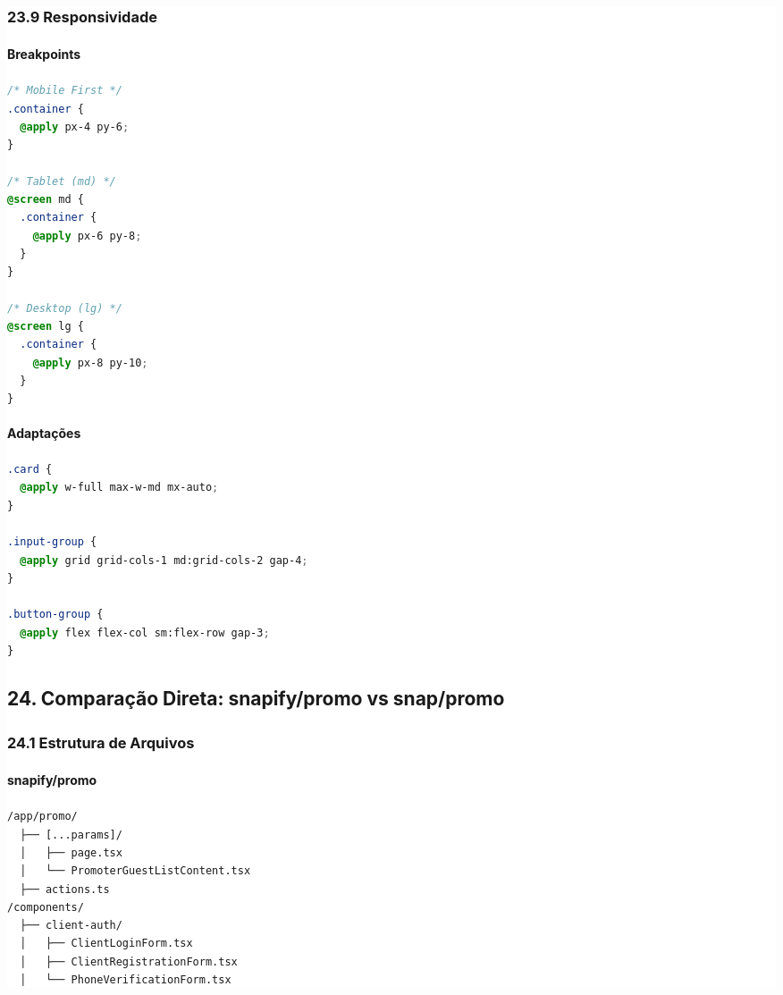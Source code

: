 ### 23.9 Responsividade

#### Breakpoints
```css
/* Mobile First */
.container {
  @apply px-4 py-6;
}

/* Tablet (md) */
@screen md {
  .container {
    @apply px-6 py-8;
  }
}

/* Desktop (lg) */
@screen lg {
  .container {
    @apply px-8 py-10;
  }
}
```

#### Adaptações
```css
.card {
  @apply w-full max-w-md mx-auto;
}

.input-group {
  @apply grid grid-cols-1 md:grid-cols-2 gap-4;
}

.button-group {
  @apply flex flex-col sm:flex-row gap-3;
}
``` 

## 24. Comparação Direta: snapify/promo vs snap/promo

### 24.1 Estrutura de Arquivos

#### snapify/promo
```
/app/promo/
  ├── [...params]/
  │   ├── page.tsx
  │   └── PromoterGuestListContent.tsx
  ├── actions.ts
/components/
  ├── client-auth/
  │   ├── ClientLoginForm.tsx
  │   ├── ClientRegistrationForm.tsx
  │   └── PhoneVerificationForm.tsx
```
